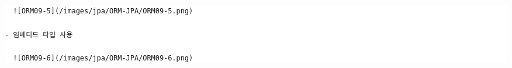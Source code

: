       ![ORM09-5](/images/jpa/ORM-JPA/ORM09-5.png)

    - 임베디드 타입 사용

      ![ORM09-6](/images/jpa/ORM-JPA/ORM09-6.png)

